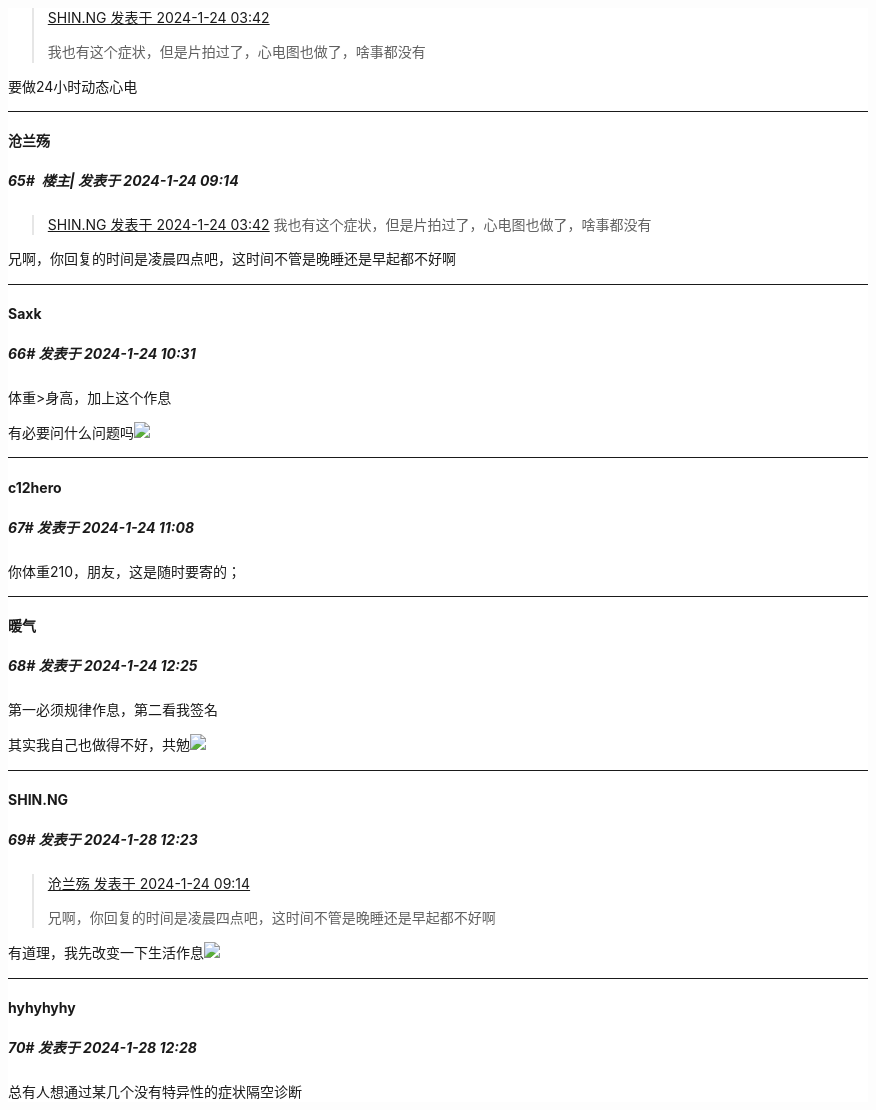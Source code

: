 <blockquote><a href="httphttps://bbs.saraba1st.com/2b/forum.php?mod=redirect&amp;goto=findpost&amp;pid=63753501&amp;ptid=2169218" target="_blank">SHIN.NG 发表于 2024-1-24 03:42</a>

我也有这个症状，但是片拍过了，心电图也做了，啥事都没有</blockquote>
要做24小时动态心电


*****

####  沧兰殇  
##### 65#         楼主| 发表于 2024-1-24 09:14

<blockquote><a href="httphttps://bbs.saraba1st.com/2b/forum.php?mod=redirect&amp;goto=findpost&amp;pid=63753501&amp;ptid=2169218" target="_blank">SHIN.NG 发表于 2024-1-24 03:42</a>
我也有这个症状，但是片拍过了，心电图也做了，啥事都没有</blockquote>
兄啊，你回复的时间是凌晨四点吧，这时间不管是晚睡还是早起都不好啊


*****

####  Saxk  
##### 66#       发表于 2024-1-24 10:31

体重&gt;身高，加上这个作息

有必要问什么问题吗<img src="https://static.saraba1st.com/image/smiley/face2017/067.png" referrerpolicy="no-referrer">


*****

####  c12hero  
##### 67#       发表于 2024-1-24 11:08

你体重210，朋友，这是随时要寄的；


*****

####  暖气  
##### 68#       发表于 2024-1-24 12:25

第一必须规律作息，第二看我签名

其实我自己也做得不好，共勉<img src="https://static.saraba1st.com/image/smiley/face2017/125.png" referrerpolicy="no-referrer">

*****

####  SHIN.NG  
##### 69#       发表于 2024-1-28 12:23

<blockquote><a href="httphttps://bbs.saraba1st.com/2b/forum.php?mod=redirect&amp;goto=findpost&amp;pid=63754369&amp;ptid=2169218" target="_blank">沧兰殇 发表于 2024-1-24 09:14</a>

兄啊，你回复的时间是凌晨四点吧，这时间不管是晚睡还是早起都不好啊</blockquote>
有道理，我先改变一下生活作息<img src="https://static.saraba1st.com/image/smiley/face2017/149.png" referrerpolicy="no-referrer">

*****

####  hyhyhyhy  
##### 70#       发表于 2024-1-28 12:28

总有人想通过某几个没有特异性的症状隔空诊断

